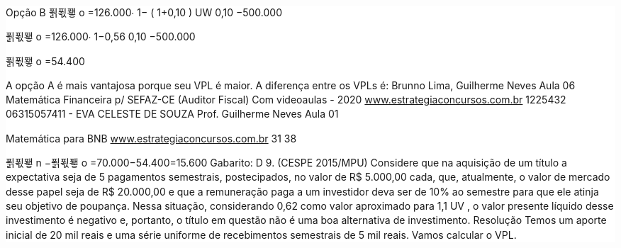 Opção B
푉푃퐿
o
=126.000∙
1−
(
1+0,10
)
UW
0,10
−500.000

푉푃퐿
o
=126.000∙
1−0,56
0,10
−500.000

푉푃퐿
o
=54.400

A opção A é mais vantajosa porque seu VPL é maior. A diferença entre os VPLs é:
Brunno Lima, Guilherme Neves Aula 06
Matemática Financeira p/ SEFAZ-CE (Auditor Fiscal) Com videoaulas - 2020 www.estrategiaconcursos.com.br 1225432
06315057411 - EVA CELESTE DE SOUZA 
Prof. Guilherme Neves Aula 01




Matemática para BNB
www.estrategiaconcursos.com.br 31
38

푉푃퐿
n
−푉푃퐿
o
=70.000−54.400=15.600 Gabarito: D
9. (CESPE 2015/MPU)
Considere  que  na  aquisição  de  um  título  a  expectativa  seja  de  5  pagamentos  semestrais, postecipados, no valor de R$ 5.000,00 cada, que, atualmente, o valor de mercado desse papel seja de R$ 20.000,00 e que a remuneração paga a um investidor deva ser de 10% ao semestre para que ele atinja seu objetivo de poupança. Nessa situação, considerando 0,62 como valor aproximado para 1,1
UV
, o valor presente líquido desse investimento é negativo e, portanto, o título em questão não é uma boa alternativa de investimento.
Resolução
Temos um aporte inicial de 20 mil reais e uma série uniforme de recebimentos semestrais de 5 mil reais.
Vamos calcular o VPL.
